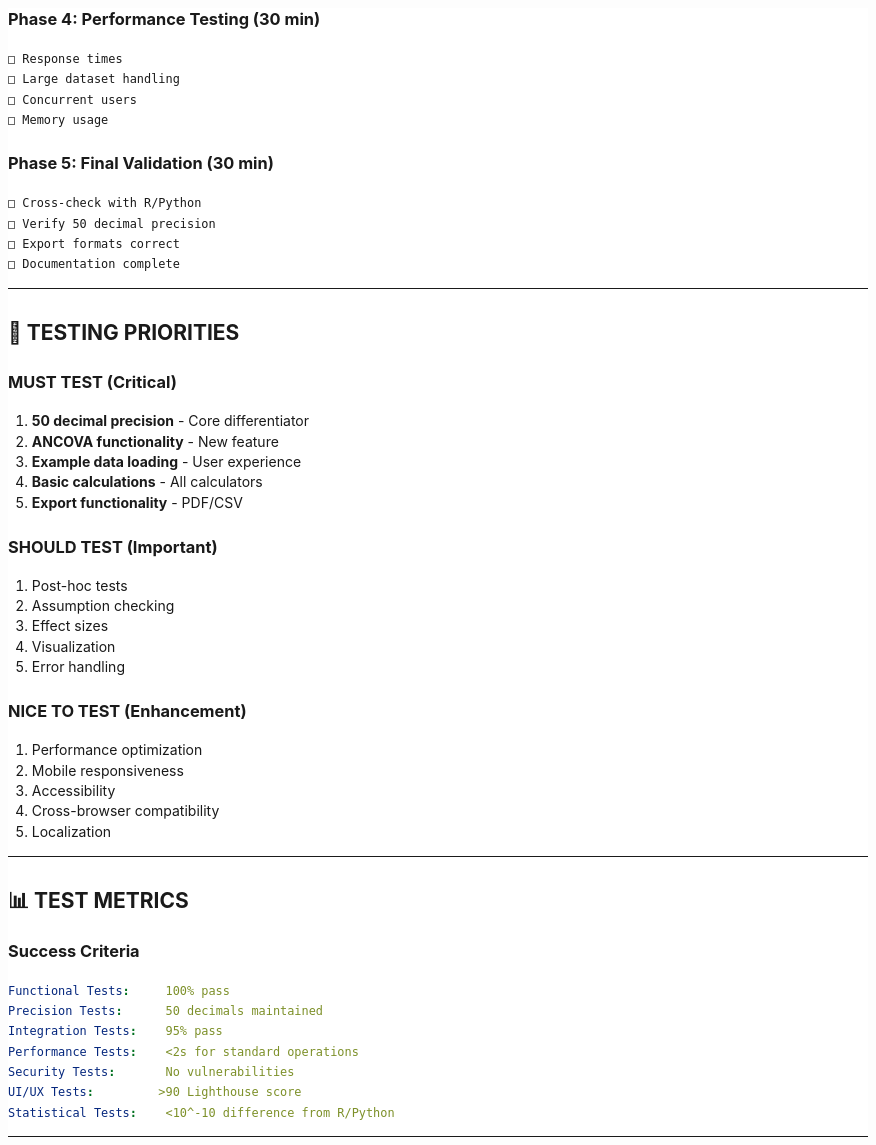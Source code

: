 ### Phase 4: Performance Testing (30 min)
```
□ Response times
□ Large dataset handling
□ Concurrent users
□ Memory usage
```

### Phase 5: Final Validation (30 min)
```
□ Cross-check with R/Python
□ Verify 50 decimal precision
□ Export formats correct
□ Documentation complete
```

---

## 🎯 TESTING PRIORITIES

### MUST TEST (Critical)
1. **50 decimal precision** - Core differentiator
2. **ANCOVA functionality** - New feature
3. **Example data loading** - User experience
4. **Basic calculations** - All calculators
5. **Export functionality** - PDF/CSV

### SHOULD TEST (Important)
1. Post-hoc tests
2. Assumption checking
3. Effect sizes
4. Visualization
5. Error handling

### NICE TO TEST (Enhancement)
1. Performance optimization
2. Mobile responsiveness
3. Accessibility
4. Cross-browser compatibility
5. Localization

---

## 📊 TEST METRICS

### Success Criteria
```yaml
Functional Tests:     100% pass
Precision Tests:      50 decimals maintained
Integration Tests:    95% pass
Performance Tests:    <2s for standard operations
Security Tests:       No vulnerabilities
UI/UX Tests:         >90 Lighthouse score
Statistical Tests:    <10^-10 difference from R/Python
```

---
